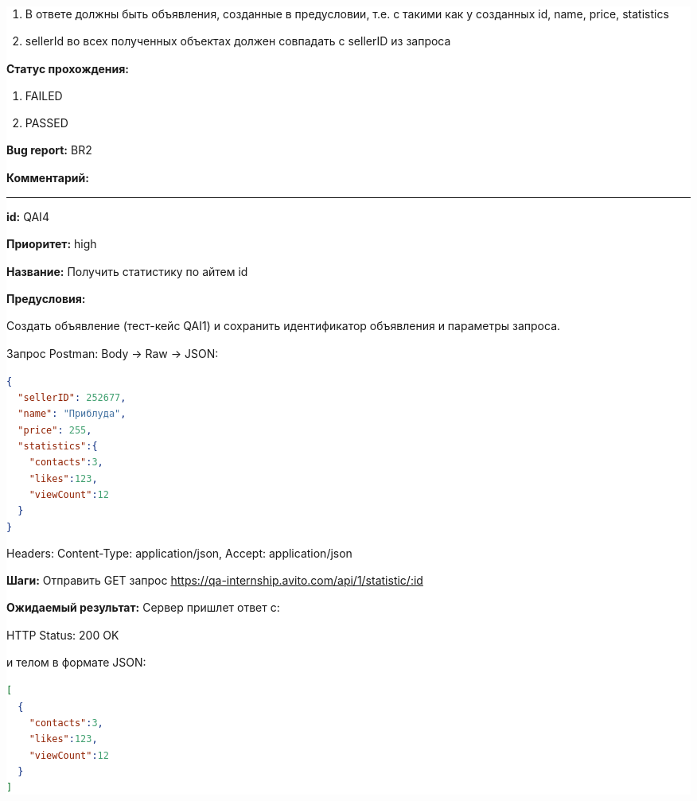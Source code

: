 ```json
```

1) В ответе должны быть объявления, созданные в предусловии, т.е. с такими как у созданных id, name, price, statistics

2) sellerId во всех полученных объектах должен совпадать с sellerID из запроса

__Статус прохождения:__

1) FAILED

2) PASSED

__Bug report:__
BR2

__Комментарий:__

-----


__id:__ QAI4

__Приоритет:__ high

__Название:__ Получить статистику по айтем id

__Предусловия:__

Создать объявление (тест-кейс QAI1) и сохранить идентификатор объявления и параметры запроса.

Запрос Postman: Body -> Raw -> JSON:

```json
{
  "sellerID": 252677,
  "name": "Приблуда",
  "price": 255,
  "statistics":{
    "contacts":3,
    "likes":123,
    "viewCount":12
  }
}
```

Headers:
Content-Type: application/json,
Accept: application/json


__Шаги:__
Отправить GET запрос https://qa-internship.avito.com/api/1/statistic/:id


__Ожидаемый результат:__
Сервер пришлет ответ с:

HTTP Status: 200 OK

и телом в формате JSON:
```json
[
  {
    "contacts":3,
    "likes":123,
    "viewCount":12
  }
]
```
